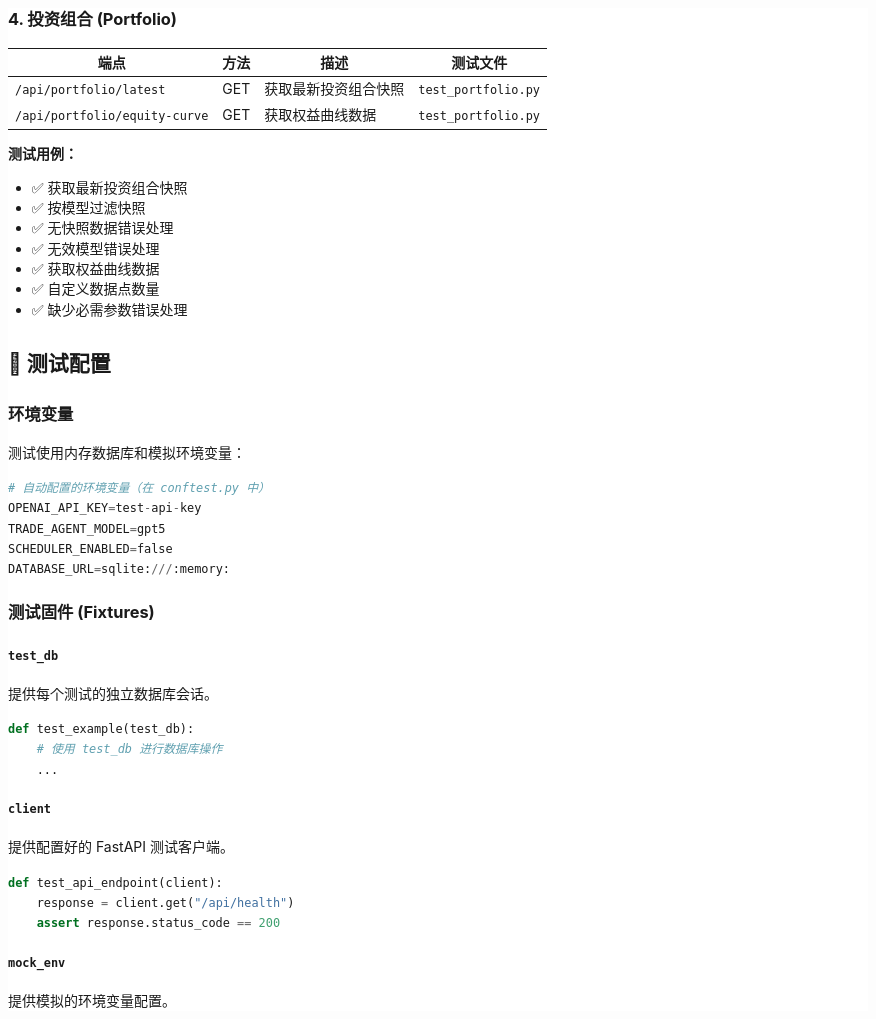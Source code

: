 ### 4. 投资组合 (Portfolio)

| 端点 | 方法 | 描述 | 测试文件 |
|------|------|------|----------|
| `/api/portfolio/latest` | GET | 获取最新投资组合快照 | `test_portfolio.py` |
| `/api/portfolio/equity-curve` | GET | 获取权益曲线数据 | `test_portfolio.py` |

**测试用例：**
- ✅ 获取最新投资组合快照
- ✅ 按模型过滤快照
- ✅ 无快照数据错误处理
- ✅ 无效模型错误处理
- ✅ 获取权益曲线数据
- ✅ 自定义数据点数量
- ✅ 缺少必需参数错误处理

## 🔧 测试配置

### 环境变量

测试使用内存数据库和模拟环境变量：

```python
# 自动配置的环境变量（在 conftest.py 中）
OPENAI_API_KEY=test-api-key
TRADE_AGENT_MODEL=gpt5
SCHEDULER_ENABLED=false
DATABASE_URL=sqlite:///:memory:
```

### 测试固件 (Fixtures)

#### `test_db`
提供每个测试的独立数据库会话。

```python
def test_example(test_db):
    # 使用 test_db 进行数据库操作
    ...
```

#### `client`
提供配置好的 FastAPI 测试客户端。

```python
def test_api_endpoint(client):
    response = client.get("/api/health")
    assert response.status_code == 200
```

#### `mock_env`
提供模拟的环境变量配置。
